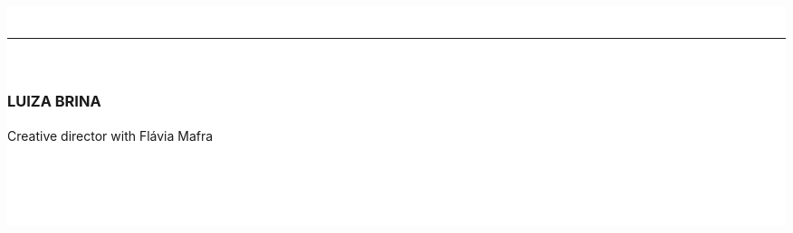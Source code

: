 <div class="row">
  <div class="column">
        <div class="video-wrapper-side video-wrapper-16x9">
            <iframe width="560" height="315" src="https://www.youtube.com/embed/-s60qsEU5l8" frameborder="0" allow="accelerometer; autoplay; clipboard-write; encrypted-media; gyroscope; picture-in-picture" allowfullscreen></iframe>
        </div>
   </div>
    <div class="column">
        <div class="video-wrapper-side video-wrapper-16x9">
           <iframe width="560" height="315" src="https://www.youtube.com/embed/JLSQXDO8_Cc" frameborder="0" allow="accelerometer; autoplay; clipboard-write; encrypted-media; gyroscope; picture-in-picture" allowfullscreen></iframe>
        </div>
    </div>
</div>

        
<br>


---


<br>


### LUIZA BRINA
Creative director with Flávia Mafra

<br><br> 
<div class="row">
  <div class="column">
        <div class="video-wrapper-side video-wrapper-16x9">
            <iframe width="560" height="315" src="https://www.youtube.com/embed/wZowoKwH6Qs" frameborder="0" allow="accelerometer; autoplay; clipboard-write; encrypted-media; gyroscope; picture-in-picture" allowfullscreen></iframe>
        </div>
   </div>
    <div class="column">
        <div class="video-wrapper-side video-wrapper-16x9">
        <iframe src="https://player.vimeo.com/video/216497147?loop=1&title=0&byline=0&portrait=0" width="640" height="360" frameborder="0" ></iframe>
        </div>
    </div>
    </div>
<br>